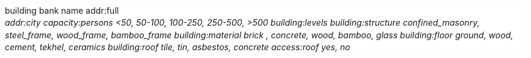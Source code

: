    <td>building
   </td>
   <td>bank
   </td>
  </tr>
  <tr>
   <td>name
   </td>
   <td><em><bank name></em>
   </td>
  </tr>
  <tr>
   <td>addr:full
   </td>
   <td><em><address></em>
   </td>
  </tr>
  <tr>
   <td>addr:city
   </td>
   <td><em><mapping city></em>
   </td>
  </tr>
  <tr>
   <td>capacity:persons
   </td>
   <td><50, 50-100, 100-250, 250-500, >500
   </td>
  </tr>
  <tr>
   <td>building:levels
   </td>
   <td><em><building level></em>
   </td>
  </tr>
  <tr>
   <td>building:structure
   </td>
   <td>confined_masonry, steel_frame, wood_frame, bamboo_frame
   </td>
  </tr>
  <tr>
   <td>building:material
   </td>
   <td>brick , concrete, wood, bamboo, glass
   </td>
  </tr>
  <tr>
   <td>building:floor
   </td>
   <td>ground, wood, cement, tekhel, ceramics
   </td>
  </tr>
  <tr>
   <td>building:roof
   </td>
   <td>tile, tin, asbestos, concrete
   </td>
  </tr>
  <tr>
   <td>access:roof
   </td>
   <td>yes, no
   </td>